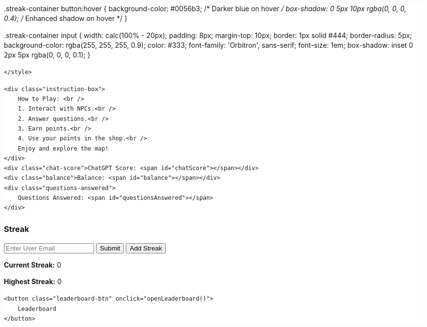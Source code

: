 .streak-container button:hover {
   background-color: #0056b3; /* Darker blue on hover */
   box-shadow: 0 5px 10px rgba(0, 0, 0, 0.4); /* Enhanced shadow on hover */
}


.streak-container input {
   width: calc(100% - 20px); 
   padding: 8px; 
   margin-top: 10px; 
   border: 1px solid #444; 
   border-radius: 5px; 
   background-color: rgba(255, 255, 255, 0.9); 
   color: #333;
   font-family: 'Orbitron', sans-serif;
   font-size: 1em;
   box-shadow: inset 0 2px 5px rgba(0, 0, 0, 0.1); 
}

    </style>
</head>

<body class="main-body">
    <!-- <button class="shop-button" onclick="goToShop()">Shop</button> -->

    <div class="instruction-box">
        How to Play: <br />
        1. Interact with NPCs.<br />
        2. Answer questions.<br />
        3. Earn points.<br />
        4. Use your points in the shop.<br />
        Enjoy and explore the map!
    </div>
    <div class="chat-score">ChatGPT Score: <span id="chatScore"></span></div>
    <div class="balance">Balance: <span id="balance"></span></div>
    <div class="questions-answered">
        Questions Answered: <span id="questionsAnswered"></span>
    </div>
<div class="streak-container">
    <h3>Streak</h3>
    <input type="text" id="user-id-input" placeholder="Enter User Email" />
    <button onclick="setUserId()">Submit</button>
    <button id="add-streak" onclick="addStreak()">Add Streak</button>
    <div class="user-info">
        <p><strong>Current Streak:</strong> <span id="current-streak">0</span></p>
        <p id="max-streak" class="hidden"><strong>Highest Streak:</strong> <span id="max-streak-value">0</span></p>
    </div>
    <div class="message" id="message"></div>
</div>


    <button class="leaderboard-btn" onclick="openLeaderboard()">
        Leaderboard
    </button>
